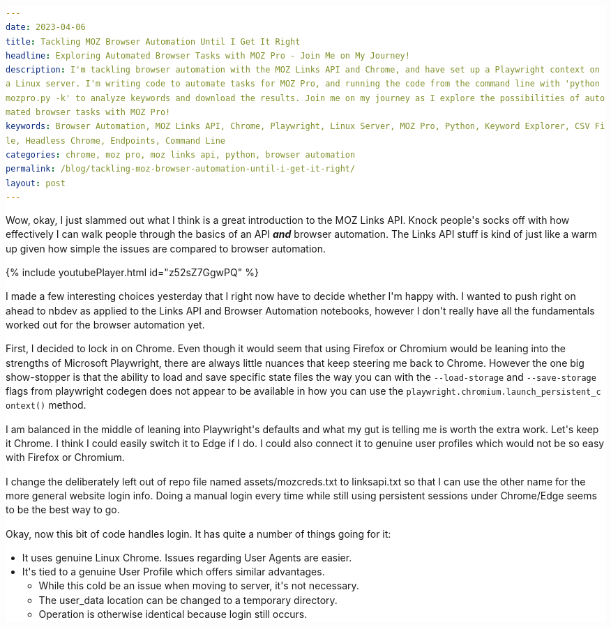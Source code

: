 ```yaml
---
date: 2023-04-06
title: Tackling MOZ Browser Automation Until I Get It Right
headline: Exploring Automated Browser Tasks with MOZ Pro - Join Me on My Journey!
description: I'm tackling browser automation with the MOZ Links API and Chrome, and have set up a Playwright context on a Linux server. I'm writing code to automate tasks for MOZ Pro, and running the code from the command line with 'python mozpro.py -k' to analyze keywords and download the results. Join me on my journey as I explore the possibilities of automated browser tasks with MOZ Pro!
keywords: Browser Automation, MOZ Links API, Chrome, Playwright, Linux Server, MOZ Pro, Python, Keyword Explorer, CSV File, Headless Chrome, Endpoints, Command Line
categories: chrome, moz pro, moz links api, python, browser automation
permalink: /blog/tackling-moz-browser-automation-until-i-get-it-right/
layout: post
---
```



Wow, okay, I just slammed out what I think is a great introduction to the MOZ
Links API. Knock people's socks off with how effectively I can walk people
through the basics of an API ***and*** browser automation. The Links API stuff
is kind of just like a warm up given how simple the issues are compared to
browser automation.

{% include youtubePlayer.html id="z52sZ7GgwPQ" %}

I made a few interesting choices yesterday that I right now have to decide
whether I'm happy with. I wanted to push right on ahead to nbdev as applied to
the Links API and Browser Automation notebooks, however I don't really have all
the fundamentals worked out for the browser automation yet.

First, I decided to lock in on Chrome. Even though it would seem that using
Firefox or Chromium would be leaning into the strengths of Microsoft
Playwright, there are always little nuances that keep steering me back to
Chrome. However the one big show-stopper is that the ability to load and save
specific state files the way you can with the `--load-storage` and
`--save-storage` flags from playwright codegen does not appear to be available
in how you can use the `playwright.chromium.launch_persistent_context()`
method.

I am balanced in the middle of leaning into Playwright's defaults and what my
gut is telling me is worth the extra work. Let's keep it Chrome. I think I
could easily switch it to Edge if I do. I could also connect it to genuine user
profiles which would not be so easy with Firefox or Chromium.

I change the deliberately left out of repo file named assets/mozcreds.txt to
linksapi.txt so that I can use the other name for the more general website
login info. Doing a manual login every time while still using persistent
sessions under Chrome/Edge seems to be the best way to go.

Okay, now this bit of code handles login. It has quite a number of things going
for it:

- It uses genuine Linux Chrome. Issues regarding User Agents are easier.
- It's tied to a genuine User Profile which offers similar advantages.
  - While this cold be an issue when moving to server, it's not necessary.
  - The user_data location can be changed to a temporary directory.
  - Operation is otherwise identical because login still occurs.
